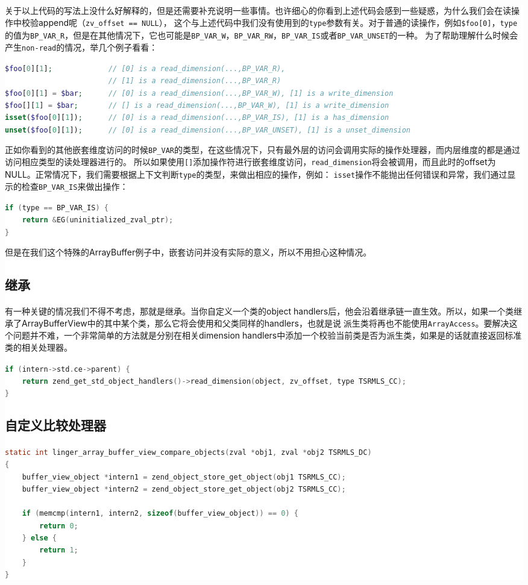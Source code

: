 关于以上代码的写法上没什么好解释的，但是还需要补充说明一些事情。也许细心的你看到上述代码会感到一些疑惑，为什么我们会在读操作中校验append呢（`zv_offset == NULL`），
这个与上述代码中我们没有使用到的`type`参数有关。对于普通的读操作，例如`$foo[0]`，`type`的值为`BP_VAR_R`，但是在其他情况下，它也可能是`BP_VAR_W`，`BP_VAR_RW`，`BP_VAR_IS`或者`BP_VAR_UNSET`的一种。
为了帮助理解什么时候会产生`non-read`的情况，举几个例子看看：

```php
$foo[0][1];				// [0] is a read_dimension(...,BP_VAR_R),
						// [1] is a read_dimension(...,BP_VAR_R)
$foo[0][1] = $bar;		// [0] is a read_dimension(...,BP_VAR_W), [1] is a write_dimension
$foo[][1] = $bar;		// [] is a read_dimension(...,BP_VAR_W), [1] is a write_dimension
isset($foo[0][1]);		// [0] is a read_dimension(...,BP_VAR_IS), [1] is a has_dimension
unset($foo[0][1]);		// [0] is a read_dimension(...,BP_VAR_UNSET), [1] is a unset_dimension
```
正如你看到的其他嵌套维度访问的时候`BP_VAR`的类型，在这些情况下，只有最外层的访问会调用实际的操作处理器，而内层维度的都是通过访问相应类型的读处理器进行的。
所以如果使用`[]`添加操作符进行嵌套维度访问，`read_dimension`将会被调用，而且此时的offset为NULL。正常情况下，我们需要根据上下文判断`type`的类型，来做出相应的操作，例如：
`isset`操作不能抛出任何错误和异常，我们通过显示的检查`BP_VAR_IS`来做出操作：

```c
if (type == BP_VAR_IS) {
	return &EG(uninitialized_zval_ptr);
}
```

但是在我们这个特殊的ArrayBuffer例子中，嵌套访问并没有实际的意义，所以不用担心这种情况。

## 继承

有一种关键的情况我们不得不考虑，那就是继承。当你自定义一个类的object handlers后，他会沿着继承链一直生效。所以，如果一个类继承了ArrayBufferView中的其中某个类，那么它将会使用和父类同样的handlers，也就是说
派生类将再也不能使用`ArrayAccess`。要解决这个问题并不难，一个非常简单的方法就是分别在相关dimension handlers中添加一个校验当前类是否为派生类，如果是的话就直接返回标准类的相关处理器。

```c
if (intern->std.ce->parent) {
	return zend_get_std_object_handlers()->read_dimension(object, zv_offset, type TSRMLS_CC);
}
```

## 自定义比较处理器


```c
static int linger_array_buffer_view_compare_objects(zval *obj1, zval *obj2 TSRMLS_DC)
{
	buffer_view_object *intern1 = zend_object_store_get_object(obj1 TSRMLS_CC);
	buffer_view_object *intern2 = zend_object_store_get_object(obj2 TSRMLS_CC);

	if (memcmp(intern1, intern2, sizeof(buffer_view_object)) == 0) {
		return 0;
	} else {
		return 1;
	}
}
```
